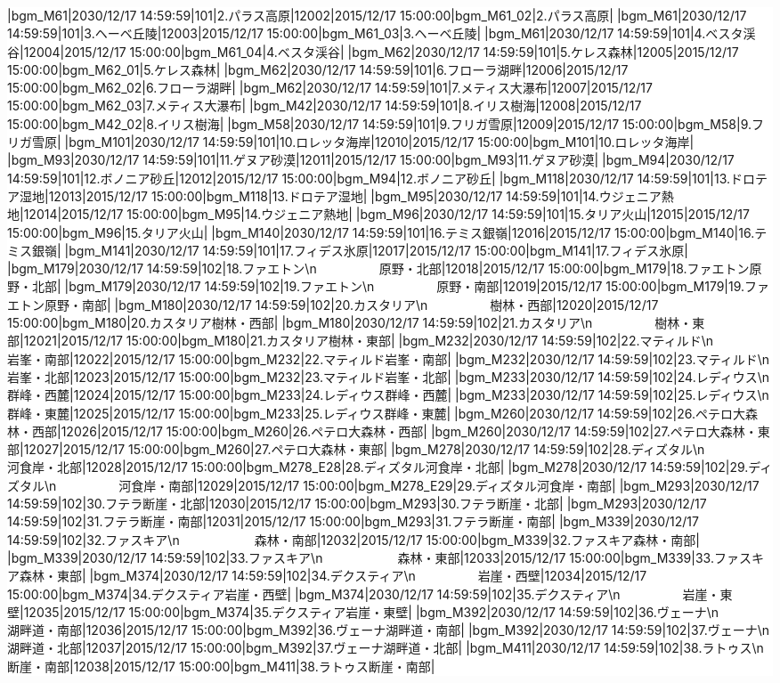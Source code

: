 |bgm_M61|2030/12/17 14:59:59|101|2.パラス高原|12002|2015/12/17 15:00:00|bgm_M61_02|2.パラス高原|
|bgm_M61|2030/12/17 14:59:59|101|3.ヘーベ丘陵|12003|2015/12/17 15:00:00|bgm_M61_03|3.ヘーベ丘陵|
|bgm_M61|2030/12/17 14:59:59|101|4.ベスタ渓谷|12004|2015/12/17 15:00:00|bgm_M61_04|4.ベスタ渓谷|
|bgm_M62|2030/12/17 14:59:59|101|5.ケレス森林|12005|2015/12/17 15:00:00|bgm_M62_01|5.ケレス森林|
|bgm_M62|2030/12/17 14:59:59|101|6.フローラ湖畔|12006|2015/12/17 15:00:00|bgm_M62_02|6.フローラ湖畔|
|bgm_M62|2030/12/17 14:59:59|101|7.メティス大瀑布|12007|2015/12/17 15:00:00|bgm_M62_03|7.メティス大瀑布|
|bgm_M42|2030/12/17 14:59:59|101|8.イリス樹海|12008|2015/12/17 15:00:00|bgm_M42_02|8.イリス樹海|
|bgm_M58|2030/12/17 14:59:59|101|9.フリガ雪原|12009|2015/12/17 15:00:00|bgm_M58|9.フリガ雪原|
|bgm_M101|2030/12/17 14:59:59|101|10.ロレッタ海岸|12010|2015/12/17 15:00:00|bgm_M101|10.ロレッタ海岸|
|bgm_M93|2030/12/17 14:59:59|101|11.ゲヌア砂漠|12011|2015/12/17 15:00:00|bgm_M93|11.ゲヌア砂漠|
|bgm_M94|2030/12/17 14:59:59|101|12.ボノニア砂丘|12012|2015/12/17 15:00:00|bgm_M94|12.ボノニア砂丘|
|bgm_M118|2030/12/17 14:59:59|101|13.ドロテア湿地|12013|2015/12/17 15:00:00|bgm_M118|13.ドロテア湿地|
|bgm_M95|2030/12/17 14:59:59|101|14.ウジェニア熱地|12014|2015/12/17 15:00:00|bgm_M95|14.ウジェニア熱地|
|bgm_M96|2030/12/17 14:59:59|101|15.タリア火山|12015|2015/12/17 15:00:00|bgm_M96|15.タリア火山|
|bgm_M140|2030/12/17 14:59:59|101|16.テミス銀嶺|12016|2015/12/17 15:00:00|bgm_M140|16.テミス銀嶺|
|bgm_M141|2030/12/17 14:59:59|101|17.フィデス氷原|12017|2015/12/17 15:00:00|bgm_M141|17.フィデス氷原|
|bgm_M179|2030/12/17 14:59:59|102|18.ファエトン\n　　　　　原野・北部|12018|2015/12/17 15:00:00|bgm_M179|18.ファエトン原野・北部|
|bgm_M179|2030/12/17 14:59:59|102|19.ファエトン\n　　　　　原野・南部|12019|2015/12/17 15:00:00|bgm_M179|19.ファエトン原野・南部|
|bgm_M180|2030/12/17 14:59:59|102|20.カスタリア\n　　　　　樹林・西部|12020|2015/12/17 15:00:00|bgm_M180|20.カスタリア樹林・西部|
|bgm_M180|2030/12/17 14:59:59|102|21.カスタリア\n　　　　　樹林・東部|12021|2015/12/17 15:00:00|bgm_M180|21.カスタリア樹林・東部|
|bgm_M232|2030/12/17 14:59:59|102|22.マティルド\n　　　　　岩峯・南部|12022|2015/12/17 15:00:00|bgm_M232|22.マティルド岩峯・南部|
|bgm_M232|2030/12/17 14:59:59|102|23.マティルド\n　　　　　岩峯・北部|12023|2015/12/17 15:00:00|bgm_M232|23.マティルド岩峯・北部|
|bgm_M233|2030/12/17 14:59:59|102|24.レディウス\n　　　　　群峰・西麓|12024|2015/12/17 15:00:00|bgm_M233|24.レディウス群峰・西麓|
|bgm_M233|2030/12/17 14:59:59|102|25.レディウス\n　　　　　群峰・東麓|12025|2015/12/17 15:00:00|bgm_M233|25.レディウス群峰・東麓|
|bgm_M260|2030/12/17 14:59:59|102|26.ペテロ大森林・西部|12026|2015/12/17 15:00:00|bgm_M260|26.ペテロ大森林・西部|
|bgm_M260|2030/12/17 14:59:59|102|27.ペテロ大森林・東部|12027|2015/12/17 15:00:00|bgm_M260|27.ペテロ大森林・東部|
|bgm_M278|2030/12/17 14:59:59|102|28.ディズタル\n　　　　　河食岸・北部|12028|2015/12/17 15:00:00|bgm_M278_E28|28.ディズタル河食岸・北部|
|bgm_M278|2030/12/17 14:59:59|102|29.ディズタル\n　　　　　河食岸・南部|12029|2015/12/17 15:00:00|bgm_M278_E29|29.ディズタル河食岸・南部|
|bgm_M293|2030/12/17 14:59:59|102|30.フテラ断崖・北部|12030|2015/12/17 15:00:00|bgm_M293|30.フテラ断崖・北部|
|bgm_M293|2030/12/17 14:59:59|102|31.フテラ断崖・南部|12031|2015/12/17 15:00:00|bgm_M293|31.フテラ断崖・南部|
|bgm_M339|2030/12/17 14:59:59|102|32.ファスキア\n　　　　　　森林・南部|12032|2015/12/17 15:00:00|bgm_M339|32.ファスキア森林・南部|
|bgm_M339|2030/12/17 14:59:59|102|33.ファスキア\n　　　　　　森林・東部|12033|2015/12/17 15:00:00|bgm_M339|33.ファスキア森林・東部|
|bgm_M374|2030/12/17 14:59:59|102|34.デクスティア\n　　　　　岩崖・西壁|12034|2015/12/17 15:00:00|bgm_M374|34.デクスティア岩崖・西壁|
|bgm_M374|2030/12/17 14:59:59|102|35.デクスティア\n　　　　　岩崖・東壁|12035|2015/12/17 15:00:00|bgm_M374|35.デクスティア岩崖・東壁|
|bgm_M392|2030/12/17 14:59:59|102|36.ヴェーナ\n　　　　　湖畔道・南部|12036|2015/12/17 15:00:00|bgm_M392|36.ヴェーナ湖畔道・南部|
|bgm_M392|2030/12/17 14:59:59|102|37.ヴェーナ\n　　　　　湖畔道・北部|12037|2015/12/17 15:00:00|bgm_M392|37.ヴェーナ湖畔道・北部|
|bgm_M411|2030/12/17 14:59:59|102|38.ラトゥス\n　　　　　断崖・南部|12038|2015/12/17 15:00:00|bgm_M411|38.ラトゥス断崖・南部|